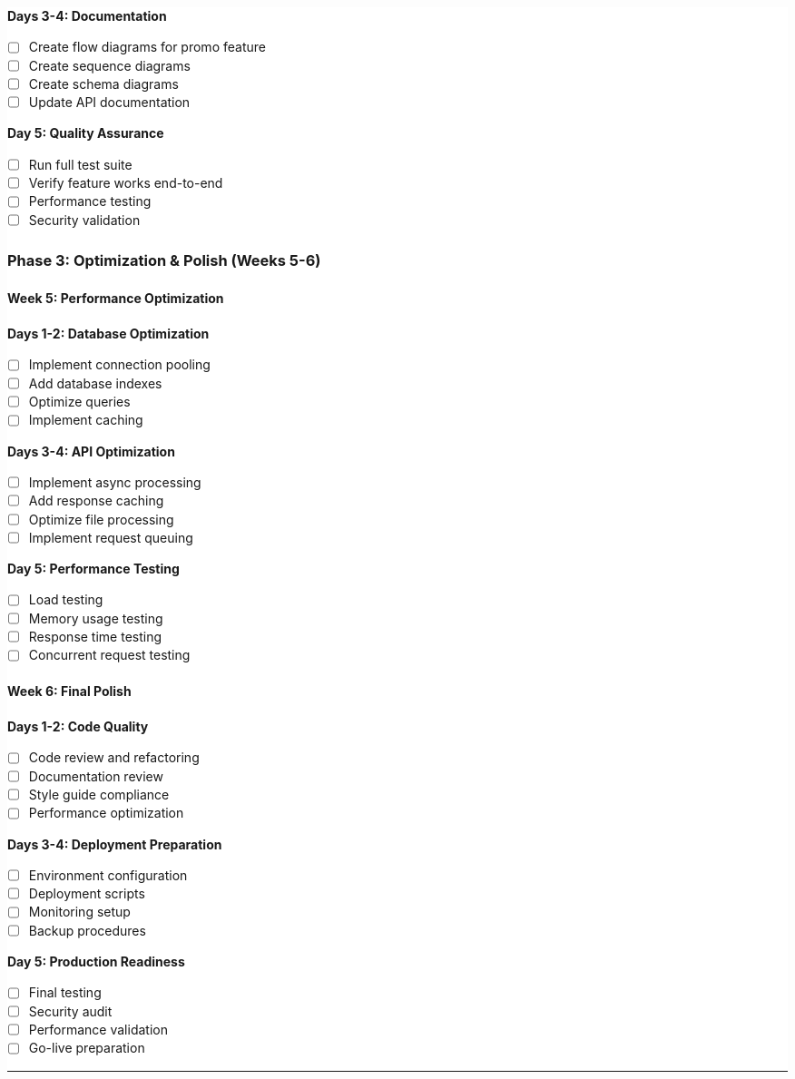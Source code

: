 **Days 3-4: Documentation**
- [ ] Create flow diagrams for promo feature
- [ ] Create sequence diagrams
- [ ] Create schema diagrams
- [ ] Update API documentation

**Day 5: Quality Assurance**
- [ ] Run full test suite
- [ ] Verify feature works end-to-end
- [ ] Performance testing
- [ ] Security validation

### **Phase 3: Optimization & Polish (Weeks 5-6)**

#### **Week 5: Performance Optimization**
**Days 1-2: Database Optimization**
- [ ] Implement connection pooling
- [ ] Add database indexes
- [ ] Optimize queries
- [ ] Implement caching

**Days 3-4: API Optimization**
- [ ] Implement async processing
- [ ] Add response caching
- [ ] Optimize file processing
- [ ] Implement request queuing

**Day 5: Performance Testing**
- [ ] Load testing
- [ ] Memory usage testing
- [ ] Response time testing
- [ ] Concurrent request testing

#### **Week 6: Final Polish**
**Days 1-2: Code Quality**
- [ ] Code review and refactoring
- [ ] Documentation review
- [ ] Style guide compliance
- [ ] Performance optimization

**Days 3-4: Deployment Preparation**
- [ ] Environment configuration
- [ ] Deployment scripts
- [ ] Monitoring setup
- [ ] Backup procedures

**Day 5: Production Readiness**
- [ ] Final testing
- [ ] Security audit
- [ ] Performance validation
- [ ] Go-live preparation

---
